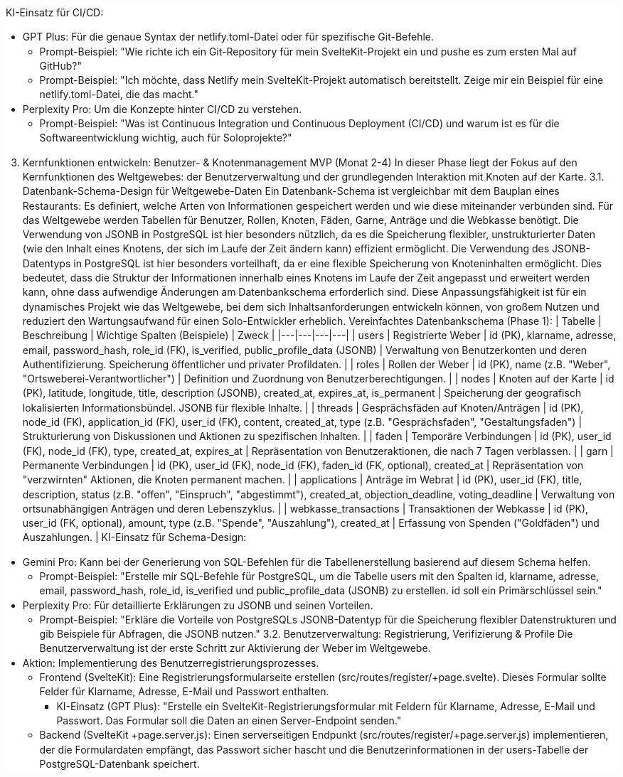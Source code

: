KI-Einsatz für CI/CD:
 * GPT Plus: Für die genaue Syntax der netlify.toml-Datei oder für spezifische Git-Befehle.
   * Prompt-Beispiel: "Wie richte ich ein Git-Repository für mein SvelteKit-Projekt ein und pushe es zum ersten Mal auf GitHub?"
   * Prompt-Beispiel: "Ich möchte, dass Netlify mein SvelteKit-Projekt automatisch bereitstellt. Zeige mir ein Beispiel für eine netlify.toml-Datei, die das macht." 
 * Perplexity Pro: Um die Konzepte hinter CI/CD zu verstehen.
   * Prompt-Beispiel: "Was ist Continuous Integration und Continuous Deployment (CI/CD) und warum ist es für die Softwareentwicklung wichtig, auch für Soloprojekte?" 
3. Kernfunktionen entwickeln: Benutzer- & Knotenmanagement MVP (Monat 2-4)
In dieser Phase liegt der Fokus auf den Kernfunktionen des Weltgewebes: der Benutzerverwaltung und der grundlegenden Interaktion mit Knoten auf der Karte.
3.1. Datenbank-Schema-Design für Weltgewebe-Daten
Ein Datenbank-Schema ist vergleichbar mit dem Bauplan eines Restaurants: Es definiert, welche Arten von Informationen gespeichert werden und wie diese miteinander verbunden sind. Für das Weltgewebe werden Tabellen für Benutzer, Rollen, Knoten, Fäden, Garne, Anträge und die Webkasse benötigt. Die Verwendung von JSONB in PostgreSQL ist hier besonders nützlich, da es die Speicherung flexibler, unstrukturierter Daten (wie den Inhalt eines Knotens, der sich im Laufe der Zeit ändern kann) effizient ermöglicht.
Die Verwendung des JSONB-Datentyps in PostgreSQL ist hier besonders vorteilhaft, da er eine flexible Speicherung von Knoteninhalten ermöglicht. Dies bedeutet, dass die Struktur der Informationen innerhalb eines Knotens im Laufe der Zeit angepasst und erweitert werden kann, ohne dass aufwendige Änderungen am Datenbankschema erforderlich sind. Diese Anpassungsfähigkeit ist für ein dynamisches Projekt wie das Weltgewebe, bei dem sich Inhaltsanforderungen entwickeln können, von großem Nutzen und reduziert den Wartungsaufwand für einen Solo-Entwickler erheblich.
Vereinfachtes Datenbankschema (Phase 1):
| Tabelle | Beschreibung | Wichtige Spalten (Beispiele) | Zweck |
|---|---|---|---|
| users | Registrierte Weber | id (PK), klarname, adresse, email, password_hash, role_id (FK), is_verified, public_profile_data (JSONB) | Verwaltung von Benutzerkonten und deren Authentifizierung. Speicherung öffentlicher und privater Profildaten. |
| roles | Rollen der Weber | id (PK), name (z.B. "Weber", "Ortsweberei-Verantwortlicher") | Definition und Zuordnung von Benutzerberechtigungen. |
| nodes | Knoten auf der Karte | id (PK), latitude, longitude, title, description (JSONB), created_at, expires_at, is_permanent | Speicherung der geografisch lokalisierten Informationsbündel. JSONB für flexible Inhalte. |
| threads | Gesprächsfäden auf Knoten/Anträgen | id (PK), node_id (FK), application_id (FK), user_id (FK), content, created_at, type (z.B. "Gesprächsfaden", "Gestaltungsfaden") | Strukturierung von Diskussionen und Aktionen zu spezifischen Inhalten. |
| faden | Temporäre Verbindungen | id (PK), user_id (FK), node_id (FK), type, created_at, expires_at | Repräsentation von Benutzeraktionen, die nach 7 Tagen verblassen. |
| garn | Permanente Verbindungen | id (PK), user_id (FK), node_id (FK), faden_id (FK, optional), created_at | Repräsentation von "verzwirnten" Aktionen, die Knoten permanent machen. |
| applications | Anträge im Webrat | id (PK), user_id (FK), title, description, status (z.B. "offen", "Einspruch", "abgestimmt"), created_at, objection_deadline, voting_deadline | Verwaltung von ortsunabhängigen Anträgen und deren Lebenszyklus. |
| webkasse_transactions | Transaktionen der Webkasse | id (PK), user_id (FK, optional), amount, type (z.B. "Spende", "Auszahlung"), created_at | Erfassung von Spenden ("Goldfäden") und Auszahlungen. |
KI-Einsatz für Schema-Design:
 * Gemini Pro: Kann bei der Generierung von SQL-Befehlen für die Tabellenerstellung basierend auf diesem Schema helfen.
   * Prompt-Beispiel: "Erstelle mir SQL-Befehle für PostgreSQL, um die Tabelle users mit den Spalten id, klarname, adresse, email, password_hash, role_id, is_verified und public_profile_data (JSONB) zu erstellen. id soll ein Primärschlüssel sein."
 * Perplexity Pro: Für detaillierte Erklärungen zu JSONB und seinen Vorteilen.
   * Prompt-Beispiel: "Erkläre die Vorteile von PostgreSQLs JSONB-Datentyp für die Speicherung flexibler Datenstrukturen und gib Beispiele für Abfragen, die JSONB nutzen." 
3.2. Benutzerverwaltung: Registrierung, Verifizierung & Profile
Die Benutzerverwaltung ist der erste Schritt zur Aktivierung der Weber im Weltgewebe.
 * Aktion: Implementierung des Benutzerregistrierungsprozesses.
   * Frontend (SvelteKit): Eine Registrierungsformularseite erstellen (src/routes/register/+page.svelte). Dieses Formular sollte Felder für Klarname, Adresse, E-Mail und Passwort enthalten.
     * KI-Einsatz (GPT Plus): "Erstelle ein SvelteKit-Registrierungsformular mit Feldern für Klarname, Adresse, E-Mail und Passwort. Das Formular soll die Daten an einen Server-Endpoint senden." 
   * Backend (SvelteKit +page.server.js): Einen serverseitigen Endpunkt (src/routes/register/+page.server.js) implementieren, der die Formulardaten empfängt, das Passwort sicher hascht und die Benutzerinformationen in der users-Tabelle der PostgreSQL-Datenbank speichert.